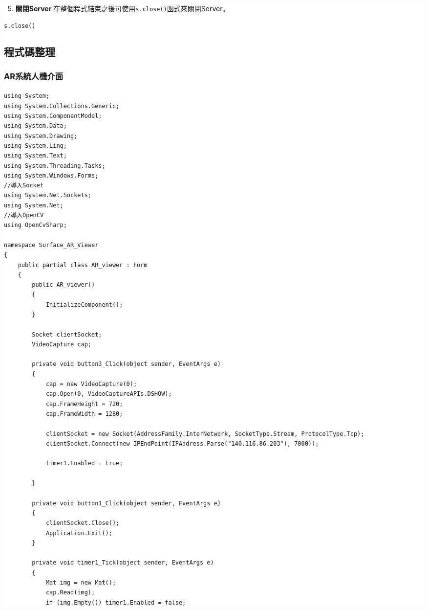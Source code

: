 5. **關閉Server**
在整個程式結束之後可使用`s.close()`函式來關閉Server。

```python=
s.close()
```

## 程式碼整理
### AR系統人機介面
```csharp=
using System;
using System.Collections.Generic;
using System.ComponentModel;
using System.Data;
using System.Drawing;
using System.Linq;
using System.Text;
using System.Threading.Tasks;
using System.Windows.Forms;
//導入Socket
using System.Net.Sockets;
using System.Net;
//導入OpenCV
using OpenCvSharp;

namespace Surface_AR_Viewer
{
    public partial class AR_viewer : Form
    {
        public AR_viewer()
        {
            InitializeComponent();
        }

        Socket clientSocket;
        VideoCapture cap;

        private void button3_Click(object sender, EventArgs e)
        {
            cap = new VideoCapture(0);
            cap.Open(0, VideoCaptureAPIs.DSHOW);
            cap.FrameHeight = 720;
            cap.FrameWidth = 1280;

            clientSocket = new Socket(AddressFamily.InterNetwork, SocketType.Stream, ProtocolType.Tcp);
            clientSocket.Connect(new IPEndPoint(IPAddress.Parse("140.116.86.203"), 7000));

            timer1.Enabled = true;
            
        }

        private void button1_Click(object sender, EventArgs e)
        {
            clientSocket.Close();
            Application.Exit();
        }

        private void timer1_Tick(object sender, EventArgs e)
        {
            Mat img = new Mat();
            cap.Read(img);
            if (img.Empty()) timer1.Enabled = false;
```